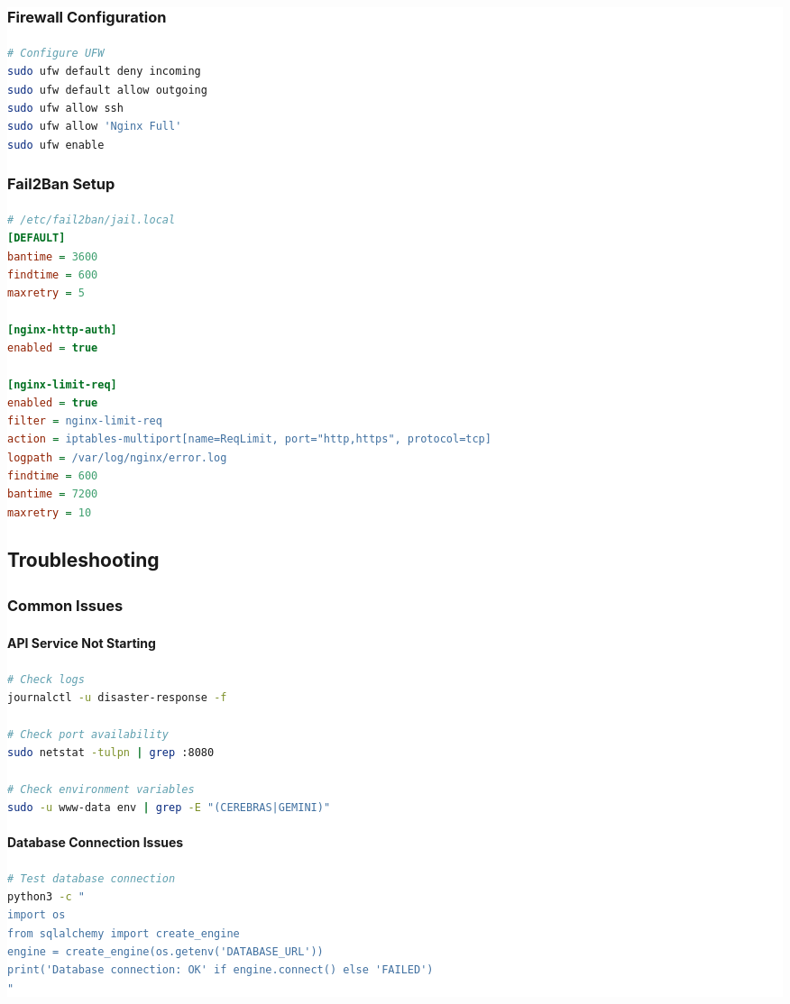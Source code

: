 ### Firewall Configuration
```bash
# Configure UFW
sudo ufw default deny incoming
sudo ufw default allow outgoing
sudo ufw allow ssh
sudo ufw allow 'Nginx Full'
sudo ufw enable
```

### Fail2Ban Setup
```ini
# /etc/fail2ban/jail.local
[DEFAULT]
bantime = 3600
findtime = 600
maxretry = 5

[nginx-http-auth]
enabled = true

[nginx-limit-req]
enabled = true
filter = nginx-limit-req
action = iptables-multiport[name=ReqLimit, port="http,https", protocol=tcp]
logpath = /var/log/nginx/error.log
findtime = 600
bantime = 7200
maxretry = 10
```

## Troubleshooting

### Common Issues

#### API Service Not Starting
```bash
# Check logs
journalctl -u disaster-response -f

# Check port availability
sudo netstat -tulpn | grep :8080

# Check environment variables
sudo -u www-data env | grep -E "(CEREBRAS|GEMINI)"
```

#### Database Connection Issues
```bash
# Test database connection
python3 -c "
import os
from sqlalchemy import create_engine
engine = create_engine(os.getenv('DATABASE_URL'))
print('Database connection: OK' if engine.connect() else 'FAILED')
"
```
